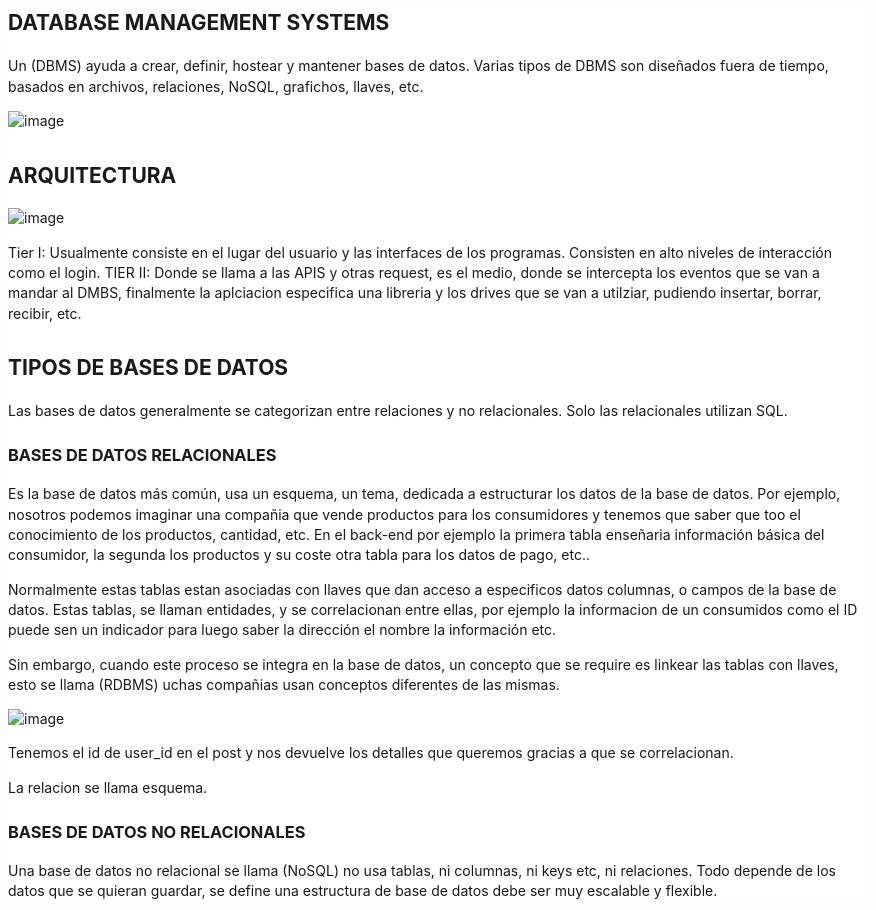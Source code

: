 ## DATABASE MANAGEMENT SYSTEMS

Un (DBMS) ayuda a crear, definir, hostear y mantener bases de datos. Varias tipos de DBMS son diseñados fuera de tiempo, basados en archivos, relaciones, NoSQL, grafichos, llaves, etc.

![image](https://github.com/D4l1-web/PenetrationTester-Ruta/assets/79869523/a1014378-2c15-4bbb-a9af-3144022c758f)

## ARQUITECTURA

![image](https://github.com/D4l1-web/PenetrationTester-Ruta/assets/79869523/e7a1ce03-0c78-4eb1-a711-3bc2dcf2522b)

Tier I: Usualmente consiste en el lugar del usuario y las interfaces de los programas. Consisten en alto niveles de interacción como el login.
TIER II: Donde se llama a las APIS y otras request, es el medio, donde se intercepta los eventos que se van a mandar al DMBS, finalmente la aplciacion especifica una libreria y los drives que se van a utilziar, pudiendo insertar, borrar, recibir, etc.

## TIPOS DE BASES DE DATOS

Las bases de datos generalmente se categorizan entre relaciones y no relacionales. Solo las relacionales utilizan SQL.

### BASES DE DATOS RELACIONALES

Es la base de datos más común,  usa un esquema, un tema, dedicada a estructurar los datos de la base de datos. Por ejemplo, nosotros podemos imaginar una compañia que vende productos para los consumidores y tenemos que saber que too el conocimiento de los productos, cantidad, etc. En el back-end por ejemplo la primera tabla enseñaria información básica del consumidor, la segunda los productos y su coste otra tabla para los datos de pago, etc..

Normalmente estas tablas estan asociadas con llaves que dan acceso a especificos datos columnas, o campos de la base de datos. Estas tablas, se llaman entidades, y se correlacionan entre ellas, por ejemplo la informacion de un consumidos como el ID puede sen un indicador para luego saber la dirección el nombre la información etc.

Sin embargo, cuando este proceso se integra en la base de datos, un concepto que se require es linkear las tablas con llaves, esto se llama (RDBMS) uchas compañias usan conceptos diferentes de las mismas.

![image](https://github.com/D4l1-web/PenetrationTester-Ruta/assets/79869523/a883a691-68c3-4b9c-986b-9a634349e5cd)

Tenemos el id de user_id en el post y nos devuelve los detalles que queremos gracias a que se correlacionan.

La relacion se llama esquema.

### BASES DE DATOS NO RELACIONALES

Una base de datos no relacional se llama (NoSQL) no usa tablas, ni columnas, ni keys etc, ni relaciones. Todo depende de los datos que se quieran guardar, se define una estructura de base de datos debe ser muy escalable y flexible.
